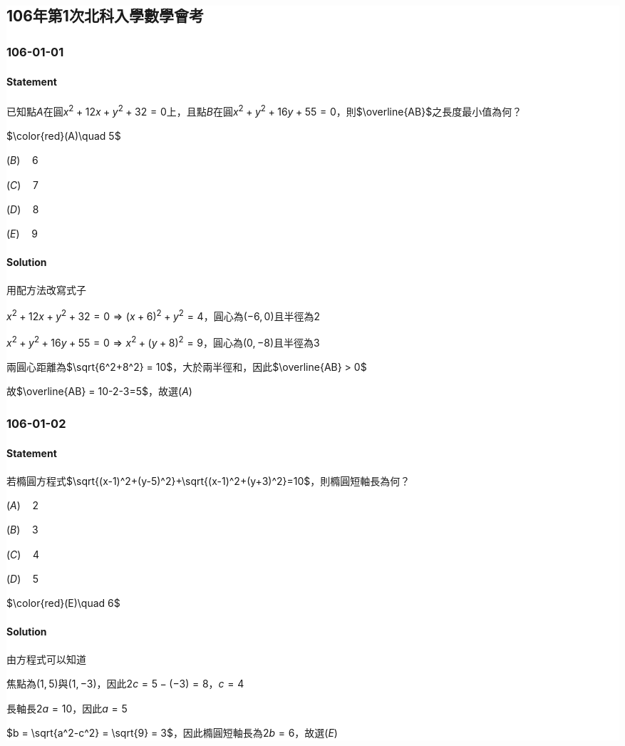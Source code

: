 ## 106年第1次北科入學數學會考

### 106-01-01

#### Statement

已知點$A$在圓$x^2+12x+y^2+32=0$上，且點$B$在圓$x^2+y^2+16y+55=0$，則$\overline{AB}$之長度最小值為何？

$\color{red}(A)\quad 5$

$(B)\quad 6$

$(C)\quad 7$

$(D)\quad 8$

$(E)\quad 9$



#### Solution

用配方法改寫式子

$x^2+12x+y^2+32=0 \Rightarrow (x+6)^2+y^2=4$，圓心為$(-6, 0)$且半徑為$2$

$x^2+y^2+16y+55= 0 \Rightarrow x^2+(y+8)^2=9$，圓心為$(0, -8)$且半徑為$3$

兩圓心距離為$\sqrt{6^2+8^2} = 10$，大於兩半徑和，因此$\overline{AB} > 0$

故$\overline{AB} = 10-2-3=5$，故選$(A)$



### 106-01-02

#### Statement

若橢圓方程式$\sqrt{(x-1)^2+(y-5)^2}+\sqrt{(x-1)^2+(y+3)^2}=10$，則橢圓短軸長為何？

$(A)\quad 2$

$(B)\quad 3$

$(C)\quad 4$

$(D)\quad 5$

$\color{red}(E)\quad 6$



#### Solution

由方程式可以知道

焦點為$(1, 5)$與$(1, -3)$，因此$2c = 5-(-3) = 8$，$c = 4$

長軸長$2a = 10$，因此$a =5$

$b = \sqrt{a^2-c^2} = \sqrt{9} = 3$，因此橢圓短軸長為$2b = 6$，故選$(E)$
